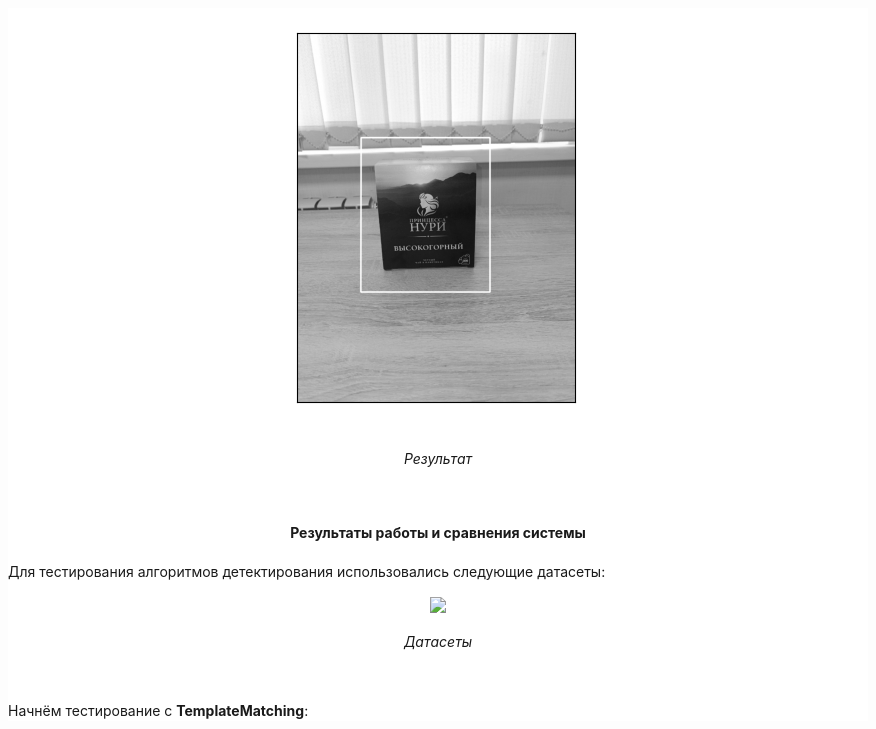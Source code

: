 <figure>
  <p align="center"><img src="Result_imgs/res_7.jpg"></p>
</figure>
<p align="center"><i>Результат</i></p><br>


<h4 align="center">Результаты работы и сравнения системы</h4>

Для тестирования алгоритмов детектирования использовались следующие датасеты:
<figure>
  <p align="center"><img src="datasets.jpg"></p>
</figure>
<p align="center"><i>Датасеты</i></p><br>

Начнём тестирование с <b>TemplateMatching</b>:

<figure>